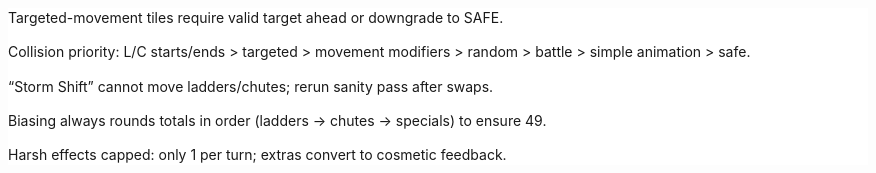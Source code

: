 Targeted-movement tiles require valid target ahead or downgrade to SAFE.

Collision priority: L/C starts/ends > targeted > movement modifiers > random > battle > simple animation > safe.

“Storm Shift” cannot move ladders/chutes; rerun sanity pass after swaps.

Biasing always rounds totals in order (ladders → chutes → specials) to ensure 49.

Harsh effects capped: only 1 per turn; extras convert to cosmetic feedback.